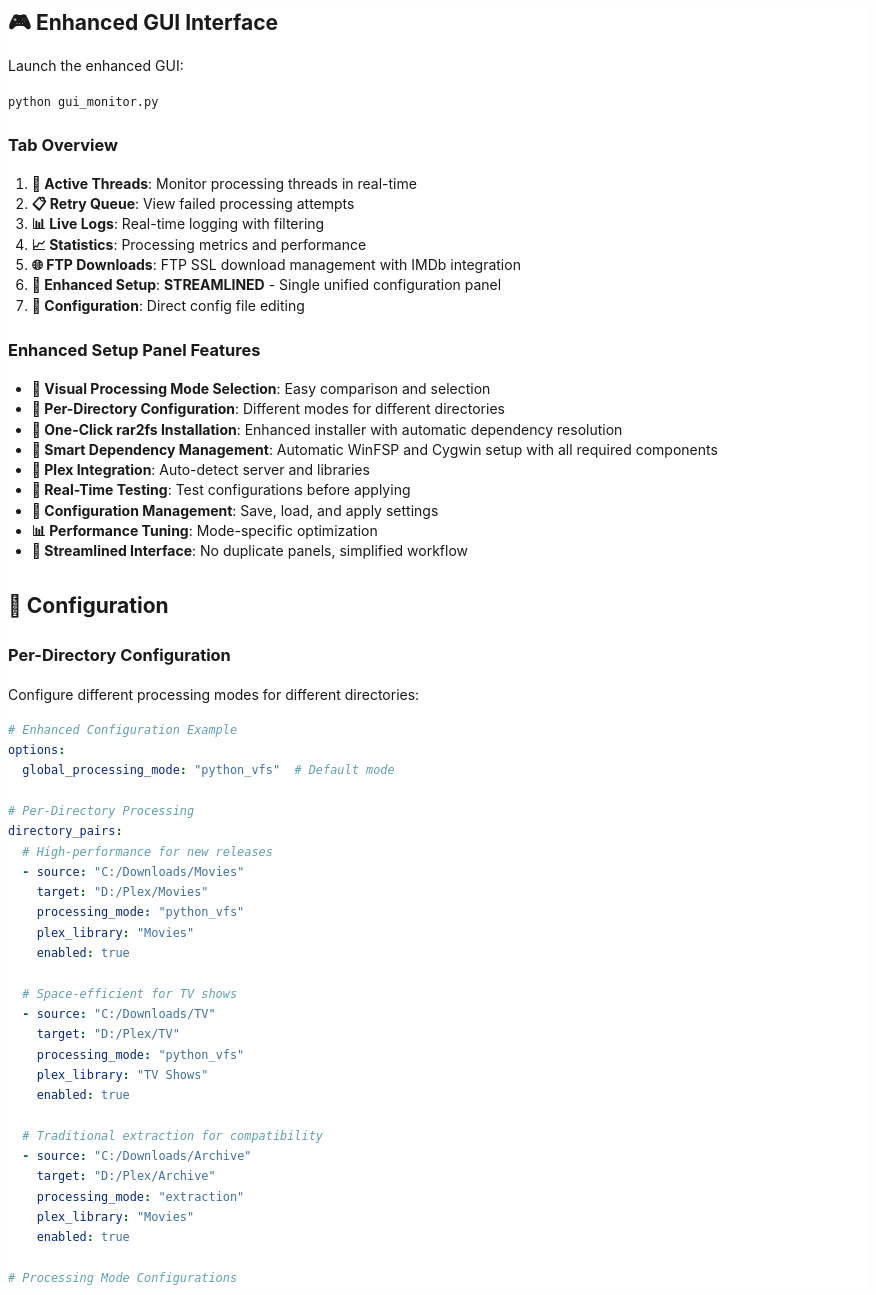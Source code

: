 ## 🎮 Enhanced GUI Interface

Launch the enhanced GUI:
```bash
python gui_monitor.py
```

### **Tab Overview**

1. **🔄 Active Threads**: Monitor processing threads in real-time
2. **📋 Retry Queue**: View failed processing attempts
3. **📊 Live Logs**: Real-time logging with filtering
4. **📈 Statistics**: Processing metrics and performance
5. **🌐 FTP Downloads**: FTP SSL download management with IMDb integration
6. **🎯 Enhanced Setup**: **STREAMLINED** - Single unified configuration panel
7. **📝 Configuration**: Direct config file editing

### **Enhanced Setup Panel Features**

- **🎨 Visual Processing Mode Selection**: Easy comparison and selection
- **📂 Per-Directory Configuration**: Different modes for different directories
- **🚀 One-Click rar2fs Installation**: Enhanced installer with automatic dependency resolution
- **🔧 Smart Dependency Management**: Automatic WinFSP and Cygwin setup with all required components
- **🔗 Plex Integration**: Auto-detect server and libraries
- **🧪 Real-Time Testing**: Test configurations before applying
- **💾 Configuration Management**: Save, load, and apply settings
- **📊 Performance Tuning**: Mode-specific optimization
- **🎯 Streamlined Interface**: No duplicate panels, simplified workflow

## 📝 Configuration

### **Per-Directory Configuration**

Configure different processing modes for different directories:

```yaml
# Enhanced Configuration Example
options:
  global_processing_mode: "python_vfs"  # Default mode

# Per-Directory Processing
directory_pairs:
  # High-performance for new releases
  - source: "C:/Downloads/Movies"
    target: "D:/Plex/Movies"
    processing_mode: "python_vfs"
    plex_library: "Movies"
    enabled: true
    
  # Space-efficient for TV shows
  - source: "C:/Downloads/TV"
    target: "D:/Plex/TV"
    processing_mode: "python_vfs"
    plex_library: "TV Shows"
    enabled: true
    
  # Traditional extraction for compatibility
  - source: "C:/Downloads/Archive"
    target: "D:/Plex/Archive"
    processing_mode: "extraction"
    plex_library: "Movies"
    enabled: true

# Processing Mode Configurations
```